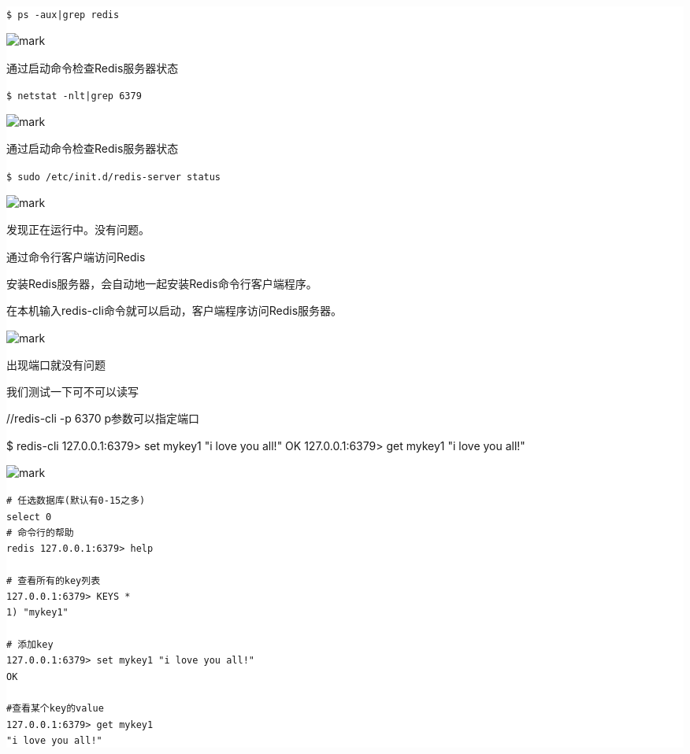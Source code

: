 ```
$ ps -aux|grep redis
```

![mark](http://p9ug71a1p.bkt.clouddn.com/blog/180620/mi2ELb3AdA.png?imageslim)

通过启动命令检查Redis服务器状态
```
$ netstat -nlt|grep 6379
```

![mark](http://p9ug71a1p.bkt.clouddn.com/blog/180620/A5fg2EG7Ae.png?imageslim)

通过启动命令检查Redis服务器状态

```
$ sudo /etc/init.d/redis-server status
```

![mark](http://p9ug71a1p.bkt.clouddn.com/blog/180620/0i104BK4Ik.png?imageslim)

发现正在运行中。没有问题。

通过命令行客户端访问Redis

安装Redis服务器，会自动地一起安装Redis命令行客户端程序。

在本机输入redis-cli命令就可以启动，客户端程序访问Redis服务器。

![mark](http://p9ug71a1p.bkt.clouddn.com/blog/180620/AAADh1gCgD.png?imageslim)

出现端口就没有问题

我们测试一下可不可以读写

//redis-cli -p 6370 p参数可以指定端口

$ redis-cli 
127.0.0.1:6379> set mykey1 "i love you all!"
OK
127.0.0.1:6379> get mykey1
"i love you all!"

![mark](http://p9ug71a1p.bkt.clouddn.com/blog/180620/fKjB0dHmbK.png?imageslim)

```
# 任选数据库(默认有0-15之多)
select 0
# 命令行的帮助
redis 127.0.0.1:6379> help

# 查看所有的key列表
127.0.0.1:6379> KEYS *
1) "mykey1"

# 添加key
127.0.0.1:6379> set mykey1 "i love you all!"
OK

#查看某个key的value
127.0.0.1:6379> get mykey1
"i love you all!"
```
